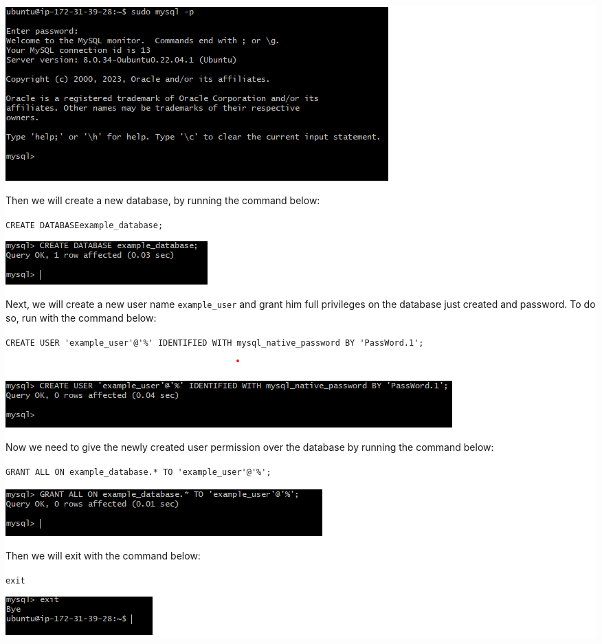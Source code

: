 ![and it should look like this.](./images/logb.png)

Then we will create a new database, by running the command below:

`CREATE DATABASEexample_database;`


![and it should look like this.](./images/new.png)

Next, we will create a new user name `example_user` and grant him full privileges on the database just created and password. To do so, run with the command below:

`CREATE USER 'example_user'@'%' IDENTIFIED WITH mysql_native_password BY 'PassWord.1';`

![and it should look like this.](./images/nu.png)

Now we need to give the newly created user permission over the database by running the command below:

`GRANT ALL ON example_database.* TO 'example_user'@'%';`

![and it should look like this.](./images/ny.png)

Then we will exit with the command below:

`exit`

![and it should look like this.](./images/ex.png)
